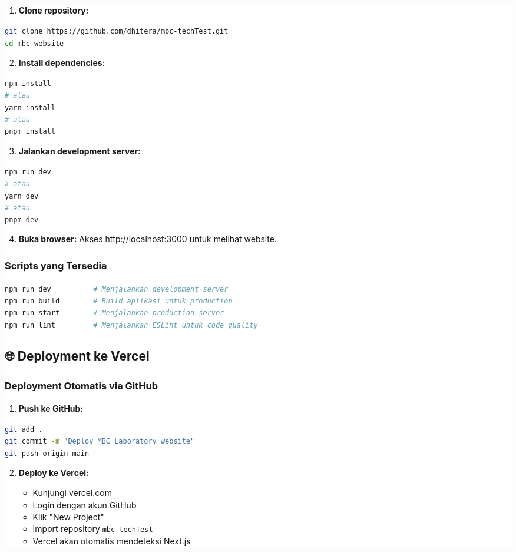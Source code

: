 1. **Clone repository:**

```bash
git clone https://github.com/dhitera/mbc-techTest.git
cd mbc-website
```

2. **Install dependencies:**

```bash
npm install
# atau
yarn install
# atau
pnpm install
```

3. **Jalankan development server:**

```bash
npm run dev
# atau
yarn dev
# atau
pnpm dev
```

4. **Buka browser:**
   Akses [http://localhost:3000](http://localhost:3000) untuk melihat website.

### Scripts yang Tersedia

```bash
npm run dev          # Menjalankan development server
npm run build        # Build aplikasi untuk production
npm run start        # Menjalankan production server
npm run lint         # Menjalankan ESLint untuk code quality
```

## 🌐 Deployment ke Vercel

### Deployment Otomatis via GitHub

1. **Push ke GitHub:**

```bash
git add .
git commit -m "Deploy MBC Laboratory website"
git push origin main
```

2. **Deploy ke Vercel:**

   - Kunjungi [vercel.com](https://vercel.com)
   - Login dengan akun GitHub
   - Klik "New Project"
   - Import repository `mbc-techTest`
   - Vercel akan otomatis mendeteksi Next.js
